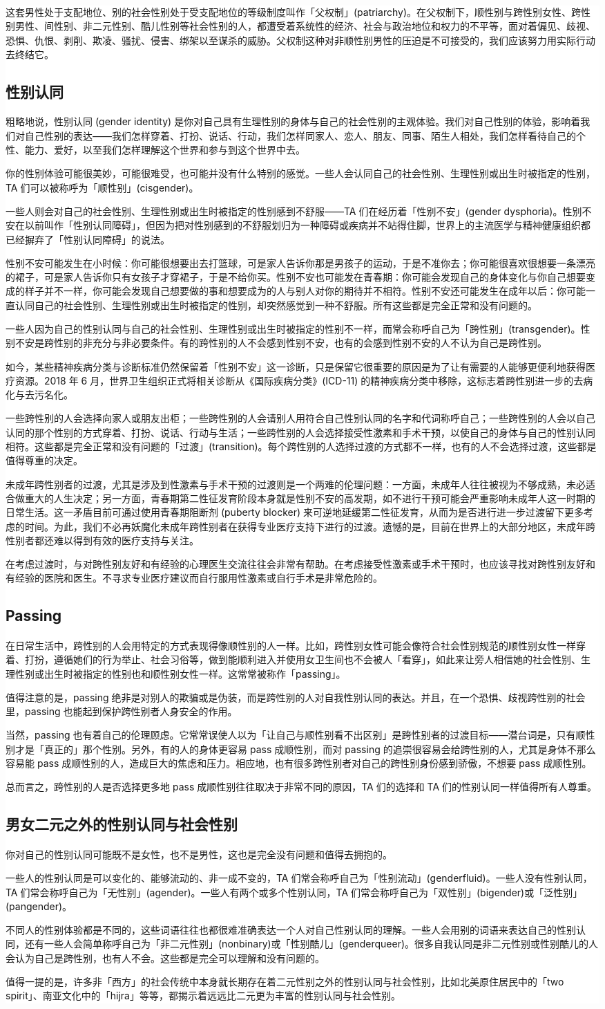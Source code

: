 这套男性处于支配地位、别的社会性别处于受支配地位的等级制度叫作「父权制」(patriarchy)。在父权制下，顺性别与跨性别女性、跨性别男性、间性别、非二元性别、酷儿性别等社会性别的人，都遭受着系统性的经济、社会与政治地位和权力的不平等，面对着偏见、歧视、恐惧、仇恨、剥削、欺凌、骚扰、侵害、绑架以至谋杀的威胁。父权制这种对非顺性别男性的压迫是不可接受的，我们应该努力用实际行动去终结它。

## 性别认同

粗略地说，性别认同 (gender identity) 是你对自己具有生理性别的身体与自己的社会性别的主观体验。我们对自己性别的体验，影响着我们对自己性别的表达——我们怎样穿着、打扮、说话、行动，我们怎样同家人、恋人、朋友、同事、陌生人相处，我们怎样看待自己的个性、能力、爱好，以至我们怎样理解这个世界和参与到这个世界中去。

你的性别体验可能很美妙，可能很难受，也可能并没有什么特别的感觉。一些人会认同自己的社会性别、生理性别或出生时被指定的性别，TA 们可以被称呼为「顺性别」(cisgender)。

一些人则会对自己的社会性别、生理性别或出生时被指定的性别感到不舒服——TA 们在经历着「性别不安」(gender dysphoria)。性别不安在以前叫作「性别认同障碍」，但因为把对性别感到的不舒服划归为一种障碍或疾病并不站得住脚，世界上的主流医学与精神健康组织都已经摒弃了「性别认同障碍」的说法。

性别不安可能发生在小时候：你可能很想要出去打篮球，可是家人告诉你那是男孩子的运动，于是不准你去；你可能很喜欢很想要一条漂亮的裙子，可是家人告诉你只有女孩子才穿裙子，于是不给你买。性别不安也可能发在青春期：你可能会发现自己的身体变化与你自己想要变成的样子并不一样，你可能会发现自己想要做的事和想要成为的人与别人对你的期待并不相符。性别不安还可能发生在成年以后：你可能一直认同自己的社会性别、生理性别或出生时被指定的性别，却突然感觉到一种不舒服。所有这些都是完全正常和没有问题的。

一些人因为自己的性别认同与自己的社会性别、生理性别或出生时被指定的性别不一样，而常会称呼自己为「跨性别」(transgender)。性别不安是跨性别的非充分与非必要条件。有的跨性别的人不会感到性别不安，也有的会感到性别不安的人不认为自己是跨性别。

如今，某些精神疾病分类与诊断标准仍然保留着「性别不安」这一诊断，只是保留它很重要的原因是为了让有需要的人能够更便利地获得医疗资源。2018 年 6 月，世界卫生组织正式将相关诊断从《国际疾病分类》(ICD-11) 的精神疾病分类中移除，这标志着跨性别进一步的去病化与去污名化。

一些跨性别的人会选择向家人或朋友出柜；一些跨性别的人会请别人用符合自己性别认同的名字和代词称呼自己；一些跨性别的人会以自己认同的那个性别的方式穿着、打扮、说话、行动与生活；一些跨性别的人会选择接受性激素和手术干预，以使自己的身体与自己的性别认同相符。这些都是完全正常和没有问题的「过渡」(transition)。每个跨性别的人选择过渡的方式都不一样，也有的人不会选择过渡，这些都是值得尊重的决定。

未成年跨性别者的过渡，尤其是涉及到性激素与手术干预的过渡则是一个两难的伦理问题：一方面，未成年人往往被视为不够成熟，未必适合做重大的人生决定；另一方面，青春期第二性征发育阶段本身就是性别不安的高发期，如不进行干预可能会严重影响未成年人这一时期的日常生活。这一矛盾目前可通过使用青春期阻断剂 (puberty blocker) 来可逆地延缓第二性征发育，从而为是否进行进一步过渡留下更多考虑的时间。为此，我们不必再妖魔化未成年跨性别者在获得专业医疗支持下进行的过渡。遗憾的是，目前在世界上的大部分地区，未成年跨性别者都还难以得到有效的医疗支持与关注。

在考虑过渡时，与对跨性别友好和有经验的心理医生交流往往会非常有帮助。在考虑接受性激素或手术干预时，也应该寻找对跨性别友好和有经验的医院和医生。不寻求专业医疗建议而自行服用性激素或自行手术是非常危险的。

## Passing

在日常生活中，跨性别的人会用特定的方式表现得像顺性别的人一样。比如，跨性别女性可能会像符合社会性别规范的顺性别女性一样穿着、打扮，遵循她们的行为举止、社会习俗等，做到能顺利进入并使用女卫生间也不会被人「看穿」，如此来让旁人相信她的社会性别、生理性别或出生时被指定的性别也和顺性别女性一样。这常常被称作「passing」。

值得注意的是，passing 绝非是对别人的欺骗或是伪装，而是跨性别的人对自我性别认同的表达。并且，在一个恐惧、歧视跨性别的社会里，passing 也能起到保护跨性别者人身安全的作用。

当然，passing 也有着自己的伦理顾虑。它常常误使人以为「让自己与顺性别看不出区别」是跨性别者的过渡目标——潜台词是，只有顺性别才是「真正的」那个性别。另外，有的人的身体更容易 pass 成顺性别，而对 passing 的追崇很容易会给跨性别的人，尤其是身体不那么容易能 pass 成顺性别的人，造成巨大的焦虑和压力。相应地，也有很多跨性别者对自己的跨性别身份感到骄傲，不想要 pass 成顺性别。

总而言之，跨性别的人是否选择更多地 pass 成顺性别往往取决于非常不同的原因，TA 们的选择和 TA 们的性别认同一样值得所有人尊重。

## 男女二元之外的性别认同与社会性别

你对自己的性别认同可能既不是女性，也不是男性，这也是完全没有问题和值得去拥抱的。

一些人的性别认同是可以变化的、能够流动的、非一成不变的，TA 们常会称呼自己为「性别流动」(genderfluid)。一些人没有性别认同，TA 们常会称呼自己为「无性别」(agender)。一些人有两个或多个性别认同，TA 们常会称呼自己为「双性别」(bigender)或「泛性别」(pangender)。

不同人的性别体验都是不同的，这些词语往往也都很难准确表达一个人对自己性别认同的理解。一些人会用别的词语来表达自己的性别认同，还有一些人会简单称呼自己为「非二元性别」(nonbinary)或「性别酷儿」(genderqueer)。很多自我认同是非二元性别或性别酷儿的人会认为自己是跨性别，也有人不会。这些都是完全可以理解和没有问题的。

值得一提的是，许多非「西方」的社会传统中本身就长期存在着二元性别之外的性别认同与社会性别，比如北美原住居民中的「two spirit」、南亚文化中的「hijra」等等，都揭示着远远比二元更为丰富的性别认同与社会性别。
